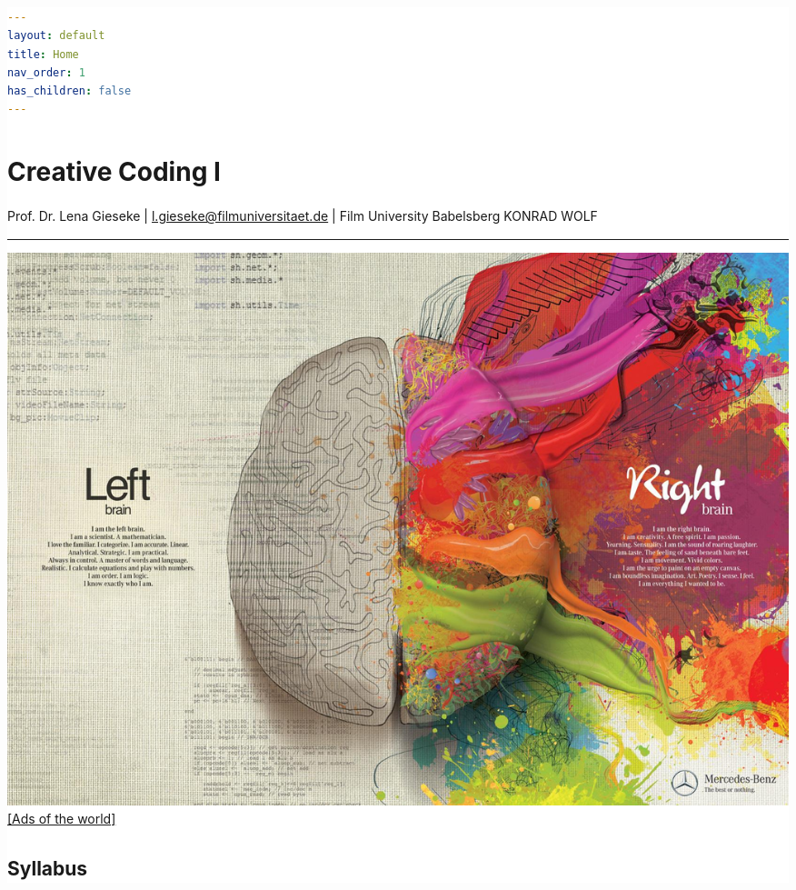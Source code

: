 ```yaml
---
layout: default
title: Home
nav_order: 1
has_children: false
---
```

# Creative Coding I

Prof. Dr. Lena Gieseke \| l.gieseke@filmuniversitaet.de  \| Film University Babelsberg KONRAD WOLF
  
---

![ad_mercedes](02_scripts/img/ad_mercedes.jpg)  
[[Ads of the world]](https://www.adsoftheworld.com/media/print/mercedes_left_brain_right_brain_paint)  

## Syllabus
